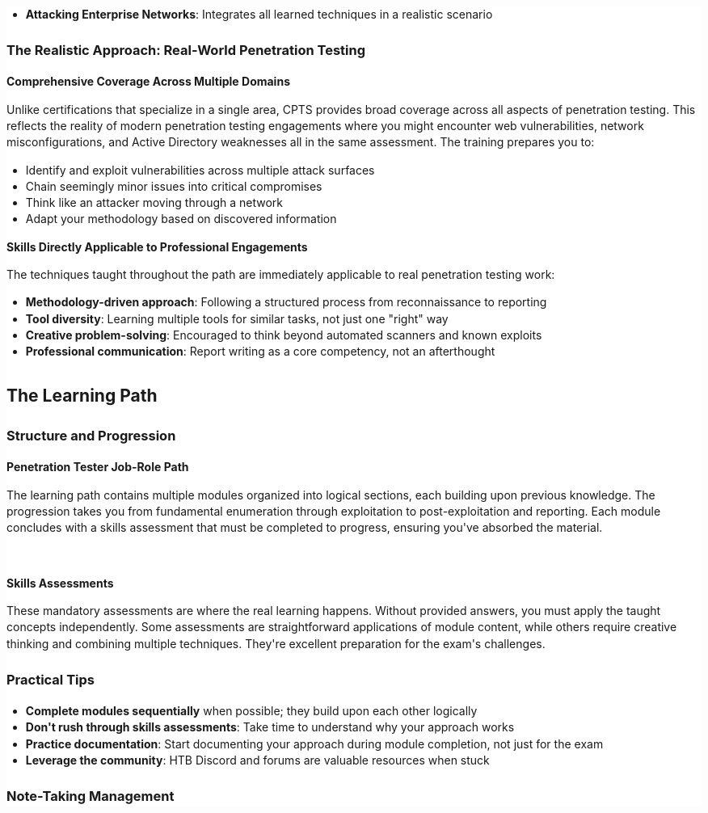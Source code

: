 - **Attacking Enterprise Networks**: Integrates all learned techniques in a realistic scenario

### **The Realistic Approach: Real-World Penetration Testing**

**Comprehensive Coverage Across Multiple Domains**

Unlike certifications that specialize in a single area, CPTS provides broad coverage across all aspects of penetration testing. This reflects the reality of modern penetration testing engagements where you might encounter web vulnerabilities, network misconfigurations, and Active Directory weaknesses all in the same assessment. The training prepares you to:
- Identify and exploit vulnerabilities across multiple attack surfaces
- Chain seemingly minor issues into critical compromises
- Think like an attacker moving through a network
- Adapt your methodology based on discovered information

**Skills Directly Applicable to Professional Engagements**

The techniques taught throughout the path are immediately applicable to real penetration testing work:
- **Methodology-driven approach**: Following a structured process from reconnaissance to reporting
- **Tool diversity**: Learning multiple tools for similar tasks, not just one "right" way
- **Creative problem-solving**: Encouraged to think beyond automated scanners and known exploits
- **Professional communication**: Report writing as a core competency, not an afterthought

## **The Learning Path**

### **Structure and Progression**

**Penetration Tester Job-Role Path**

The learning path contains multiple modules organized into logical sections, each building upon previous knowledge. The progression takes you from fundamental enumeration through exploitation to post-exploitation and reporting. Each module concludes with a skills assessment that must be completed to progress, ensuring you've absorbed the material.

<br>

**Skills Assessments**

These mandatory assessments are where the real learning happens. Without provided answers, you must apply the taught concepts independently. Some assessments are straightforward applications of module content, while others require creative thinking and combining multiple techniques. They're excellent preparation for the exam's challenges.

### **Practical Tips**

- **Complete modules sequentially** when possible; they build upon each other logically
- **Don't rush through skills assessments**: Take time to understand why your approach works
- **Practice documentation**: Start documenting your approach during module completion, not just for the exam
- **Leverage the community**: HTB Discord and forums are valuable resources when stuck

### **Note-Taking Management**
